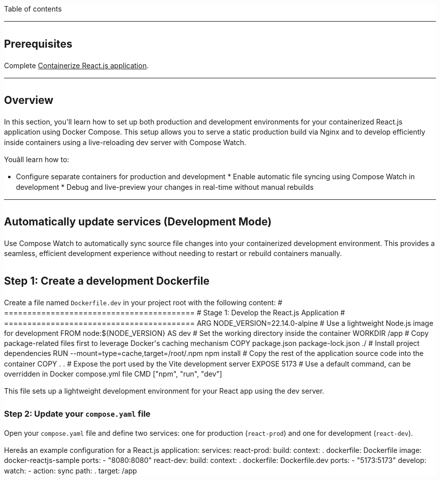 Table of contents

* * *

## Prerequisites

Complete [Containerize React.js application](https://docs.docker.com/guides/reactjs/containerize/).

* * *

## Overview

In this section, you'll learn how to set up both production and development environments for your containerized React.js application using Docker Compose. This setup allows you to serve a static production build via Nginx and to develop efficiently inside containers using a live-reloading dev server with Compose Watch.

Youâll learn how to:

  * Configure separate containers for production and development   * Enable automatic file syncing using Compose Watch in development   * Debug and live-preview your changes in real-time without manual rebuilds

* * *

## Automatically update services \(Development Mode\)

Use Compose Watch to automatically sync source file changes into your containerized development environment. This provides a seamless, efficient development experience without needing to restart or rebuild containers manually.

## Step 1: Create a development Dockerfile

Create a file named `Dockerfile.dev` in your project root with the following content:               # =========================================     # Stage 1: Develop the React.js Application     # =========================================     ARG NODE_VERSION=22.14.0-alpine          # Use a lightweight Node.js image for development     FROM node:${NODE_VERSION} AS dev          # Set the working directory inside the container     WORKDIR /app          # Copy package-related files first to leverage Docker's caching mechanism     COPY package.json package-lock.json ./          # Install project dependencies     RUN --mount=type=cache,target=/root/.npm npm install          # Copy the rest of the application source code into the container     COPY . .          # Expose the port used by the Vite development server     EXPOSE 5173          # Use a default command, can be overridden in Docker compose.yml file     CMD ["npm", "run", "dev"]

This file sets up a lightweight development environment for your React app using the dev server.

### Step 2: Update your `compose.yaml` file

Open your `compose.yaml` file and define two services: one for production \(`react-prod`\) and one for development \(`react-dev`\).

Hereâs an example configuration for a React.js application:               services:       react-prod:         build:           context: .           dockerfile: Dockerfile         image: docker-reactjs-sample         ports:           - "8080:8080"            react-dev:         build:           context: .           dockerfile: Dockerfile.dev         ports:           - "5173:5173"         develop:           watch:             - action: sync               path: .               target: /app
